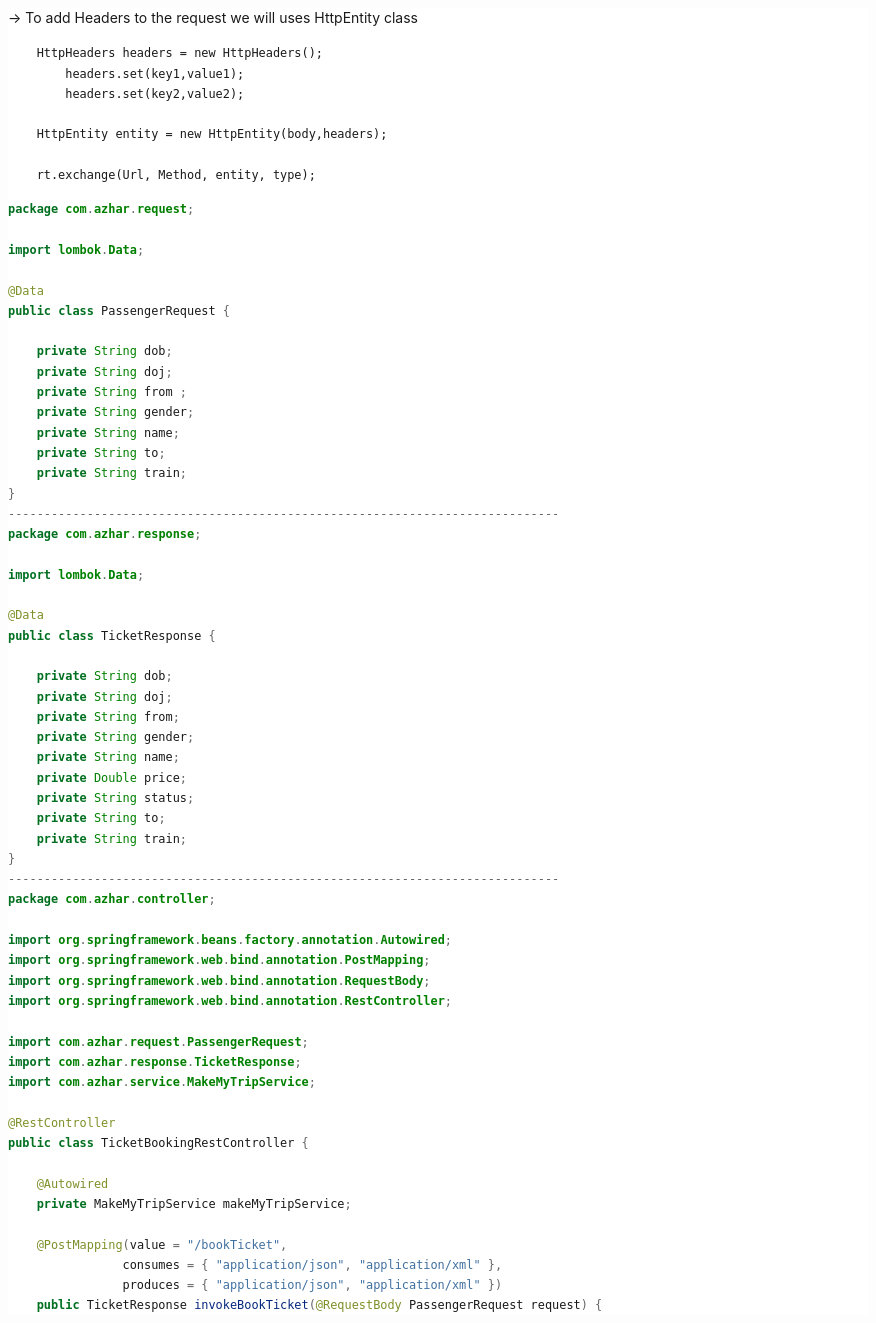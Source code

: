 -> To add Headers to the request we will uses HttpEntity class

		HttpHeaders headers = new HttpHeaders();
			headers.set(key1,value1);
			headers.set(key2,value2);

		HttpEntity entity = new HttpEntity(body,headers);

		rt.exchange(Url, Method, entity, type);
```java
package com.azhar.request;

import lombok.Data;

@Data
public class PassengerRequest {

	private String dob;
	private String doj;
	private String from	;
	private String gender;
	private String name;
	private String to;
	private String train;
}
-----------------------------------------------------------------------------
package com.azhar.response;

import lombok.Data;

@Data
public class TicketResponse {

	private String dob;
	private String doj;
	private String from;
	private String gender;
	private String name;
	private Double price;
	private String status;
	private String to;
	private String train;
}
-----------------------------------------------------------------------------
package com.azhar.controller;

import org.springframework.beans.factory.annotation.Autowired;
import org.springframework.web.bind.annotation.PostMapping;
import org.springframework.web.bind.annotation.RequestBody;
import org.springframework.web.bind.annotation.RestController;

import com.azhar.request.PassengerRequest;
import com.azhar.response.TicketResponse;
import com.azhar.service.MakeMyTripService;

@RestController
public class TicketBookingRestController {

	@Autowired
	private MakeMyTripService makeMyTripService;

	@PostMapping(value = "/bookTicket", 
			    consumes = { "application/json", "application/xml" }, 
			    produces = { "application/json", "application/xml" })
	public TicketResponse invokeBookTicket(@RequestBody PassengerRequest request) {
```